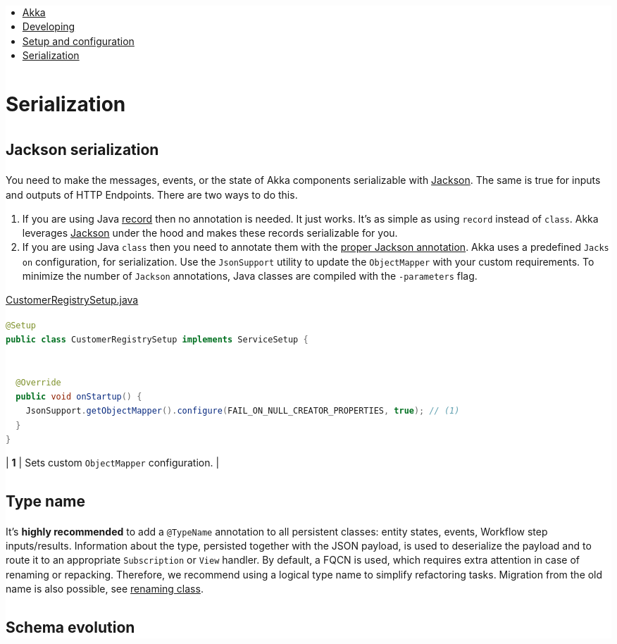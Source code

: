 
- [Akka](../index.html)
- [Developing](index.html)
- [Setup and configuration](setup-and-configuration/index.html)
- [Serialization](serialization.html)



# Serialization

## <a href="about:blank#_jackson_serialization"></a> Jackson serialization

You need to make the messages, events, or the state of Akka components serializable with [Jackson](https://github.com/FasterXML/jackson). The same is true for inputs and outputs of HTTP Endpoints. There are two ways to do this.

1. If you are using Java [record](https://openjdk.org/jeps/395) then no annotation is needed. It just works. It’s as simple as using `record` instead of `class`. Akka leverages [Jackson](https://github.com/FasterXML/) under the hood and makes these records serializable for you.
2. If you are using Java `class` then you need to annotate them with the [proper Jackson annotation](https://github.com/FasterXML/jackson-annotations#usage-general).
Akka uses a predefined `Jackson` configuration, for serialization. Use the `JsonSupport` utility to update the `ObjectMapper` with your custom requirements. To minimize the number of `Jackson` annotations, Java classes are compiled with the `-parameters` flag.

[CustomerRegistrySetup.java](https://github.com/akka/akka-sdk/blob/main/samples/event-sourced-customer-registry/src/main/java/customer/CustomerRegistrySetup.java)
```java
@Setup
public class CustomerRegistrySetup implements ServiceSetup {


  @Override
  public void onStartup() {
    JsonSupport.getObjectMapper().configure(FAIL_ON_NULL_CREATOR_PROPERTIES, true); // (1)
  }
}
```

| **1** | Sets custom `ObjectMapper` configuration. |

## <a href="about:blank#_type_name"></a> Type name

It’s **highly recommended** to add a `@TypeName` annotation to all persistent classes: entity states, events, Workflow step inputs/results. Information about the type, persisted together with the JSON payload, is used to deserialize the payload and to route it to an appropriate `Subscription` or `View` handler. By default, a FQCN is used, which requires extra attention in case of renaming or repacking. Therefore, we recommend using a logical type name to simplify refactoring tasks. Migration from the old name is also possible, see [renaming class](about:blank#_renaming_class).

## <a href="about:blank#_schema_evolution"></a> Schema evolution
